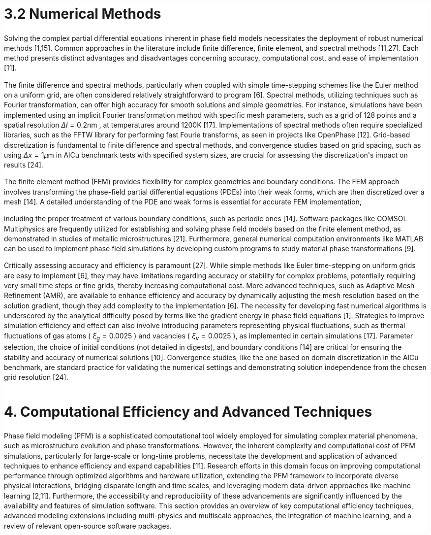 # 3.2 Numerical Methods  

Solving the complex partial differential equations inherent in phase field models necessitates the deployment of robust numerical methods [1,15]. Common approaches in the literature include finite difference, finite element, and spectral methods [11,27]. Each method presents distinct advantages and disadvantages concerning accuracy, computational cost, and ease of implementation [11].  

The finite difference and spectral methods, particularly when coupled with simple time-stepping schemes like the Euler method on a uniform grid, are often considered relatively straightforward to program [6]. Spectral methods, utilizing techniques such as Fourier transformation, can offer high accuracy for smooth solutions and simple geometries. For instance, simulations have been implemented using an implicit Fourier transformation method with specific mesh parameters, such as a grid of 128 points and a spatial resolution $\Delta l = 0 . 2 \mathrm { n m }$ , at temperatures around 1200K [17]. Implementations of spectral methods often require specialized libraries, such as the FFTW library for performing fast Fourie transforms, as seen in projects like OpenPhase [12]. Grid-based discretization is fundamental to finite difference and spectral methods, and convergence studies based on grid spacing, such as using $\Delta x = 1 \mu \mathrm { m }$ in AlCu benchmark tests with specified system sizes, are crucial for assessing the discretization's impact on results [24].  

The finite element method (FEM) provides flexibility for complex geometries and boundary conditions. The FEM approach involves transforming the phase-field partial differential equations (PDEs) into their weak forms, which are then discretized over a mesh [14]. A detailed understanding of the PDE and weak forms is essential for accurate FEM implementation,  

including the proper treatment of various boundary conditions, such as periodic ones [14]. Software packages like COMSOL Multiphysics are frequently utilized for establishing and solving phase field models based on the finite element method, as demonstrated in studies of metallic microstructures [21]. Furthermore, general numerical computation environments like MATLAB can be used to implement phase field simulations by developing custom programs to study material phase transformations [9].​  

Critically assessing accuracy and efficiency is paramount [27]. While simple methods like Euler time-stepping on uniform grids are easy to implement [6], they may have limitations regarding accuracy or stability for complex problems, potentially requiring very small time steps or fine grids, thereby increasing computational cost. More advanced techniques, such as Adaptive Mesh Refinement (AMR), are available to enhance efficiency and accuracy by dynamically adjusting the mesh resolution based on the solution gradient, though they add complexity to the implementation [6]. The necessity for developing fast numerical algorithms is underscored by the analytical difficulty posed by terms like the gradient energy in phase field equations [1]. Strategies to improve simulation efficiency and effect can also involve introducing parameters representing physical fluctuations, such as thermal fluctuations of gas atoms ( $\xi _ { g } = 0 . 0 0 2 5$ ) and vacancies ( $\xi _ { v } = 0 . 0 0 2 5$ ), as implemented in certain simulations [17]. Parameter selection, the choice of initial conditions (not detailed in digests), and boundary conditions [14] are critical for ensuring the stability and accuracy of numerical solutions [10]. Convergence studies, like the one based on domain discretization in the AlCu benchmark, are standard practice for validating the numerical settings and demonstrating solution independence from the chosen grid resolution [24].  

# 4. Computational Efficiency and Advanced Techniques  

Phase field modeling (PFM) is a sophisticated computational tool widely employed for simulating complex material phenomena, such as microstructure evolution and phase transformations. However, the inherent complexity and computational cost of PFM simulations, particularly for large-scale or long-time problems, necessitate the development and application of advanced techniques to enhance efficiency and expand capabilities [11]. Research efforts in this domain focus on improving computational performance through optimized algorithms and hardware utilization, extending the PFM framework to incorporate diverse physical interactions, bridging disparate length and time scales, and leveraging modern data-driven approaches like machine learning [2,11]. Furthermore, the accessibility and reproducibility of these advancements are significantly influenced by the availability and features of simulation software. This section provides an overview of key computational efficiency techniques, advanced modeling extensions including multi-physics and multiscale approaches, the integration of machine learning, and a review of relevant open-source software packages.  
